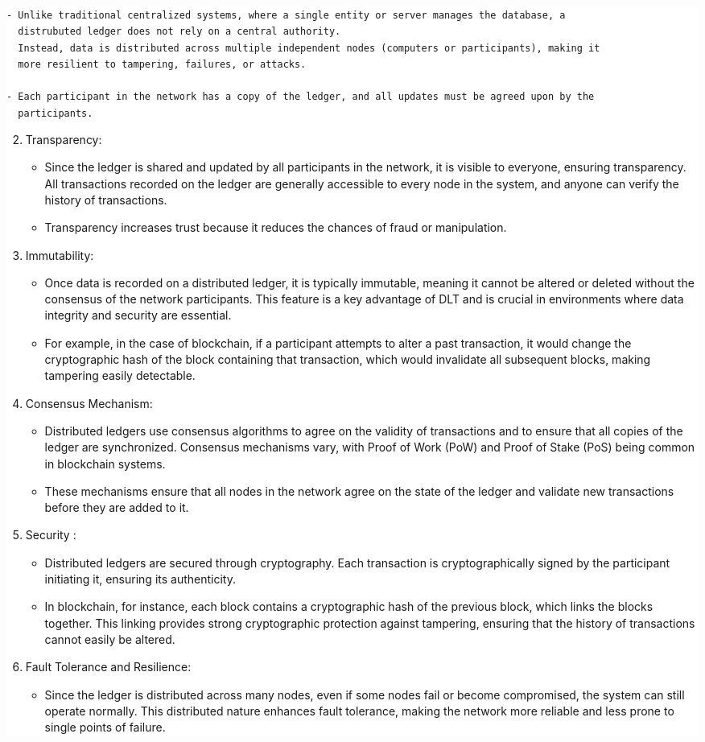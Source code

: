     - Unlike traditional centralized systems, where a single entity or server manages the database, a
      distrubuted ledger does not rely on a central authority. 
      Instead, data is distributed across multiple independent nodes (computers or participants), making it 
      more resilient to tampering, failures, or attacks.

    - Each participant in the network has a copy of the ledger, and all updates must be agreed upon by the 
      participants.

2. Transparency:

    - Since the ledger is shared and updated by all participants in the network, it is visible to everyone,
      ensuring transparency. All transactions recorded on the ledger are generally accessible to every node 
      in the system, and anyone can verify the history of transactions.

    - Transparency increases trust because it reduces the chances of fraud or manipulation.

3. Immutability:

    - Once data is recorded on a distributed ledger, it is typically immutable, meaning it cannot be 
      altered or deleted without the consensus of the network participants. This feature is a key advantage 
      of DLT and is crucial in environments where data integrity and security are essential.

    - For example, in the case of blockchain, if a participant attempts to alter a past transaction, it 
      would change the cryptographic hash of the block containing that transaction, which would invalidate 
      all subsequent blocks, making tampering easily detectable.

4.  Consensus Mechanism:

    - Distributed ledgers use consensus algorithms to agree on the validity of transactions and to ensure 
      that all copies of the ledger are synchronized. 
      Consensus mechanisms vary, with  Proof of Work (PoW) and Proof of Stake (PoS) being common in 
      blockchain systems.

    - These mechanisms ensure that all nodes in the network agree on the state of the ledger and validate 
      new transactions before they are added to it.

5.  Security : 

    - Distributed ledgers are secured through cryptography. Each transaction is cryptographically signed 
      by the participant initiating it, ensuring its authenticity.

    - In blockchain, for instance, each block contains a cryptographic hash of the previous block, which 
      links the blocks together. This linking provides strong cryptographic protection against tampering, 
      ensuring that the history of transactions cannot easily be altered.

6.  Fault Tolerance and Resilience: 

    - Since the ledger is distributed across many nodes, even if some nodes fail or become compromised, 
      the system can still operate normally. This distributed nature enhances fault tolerance, making the 
      network more reliable and less prone to single points of failure.
